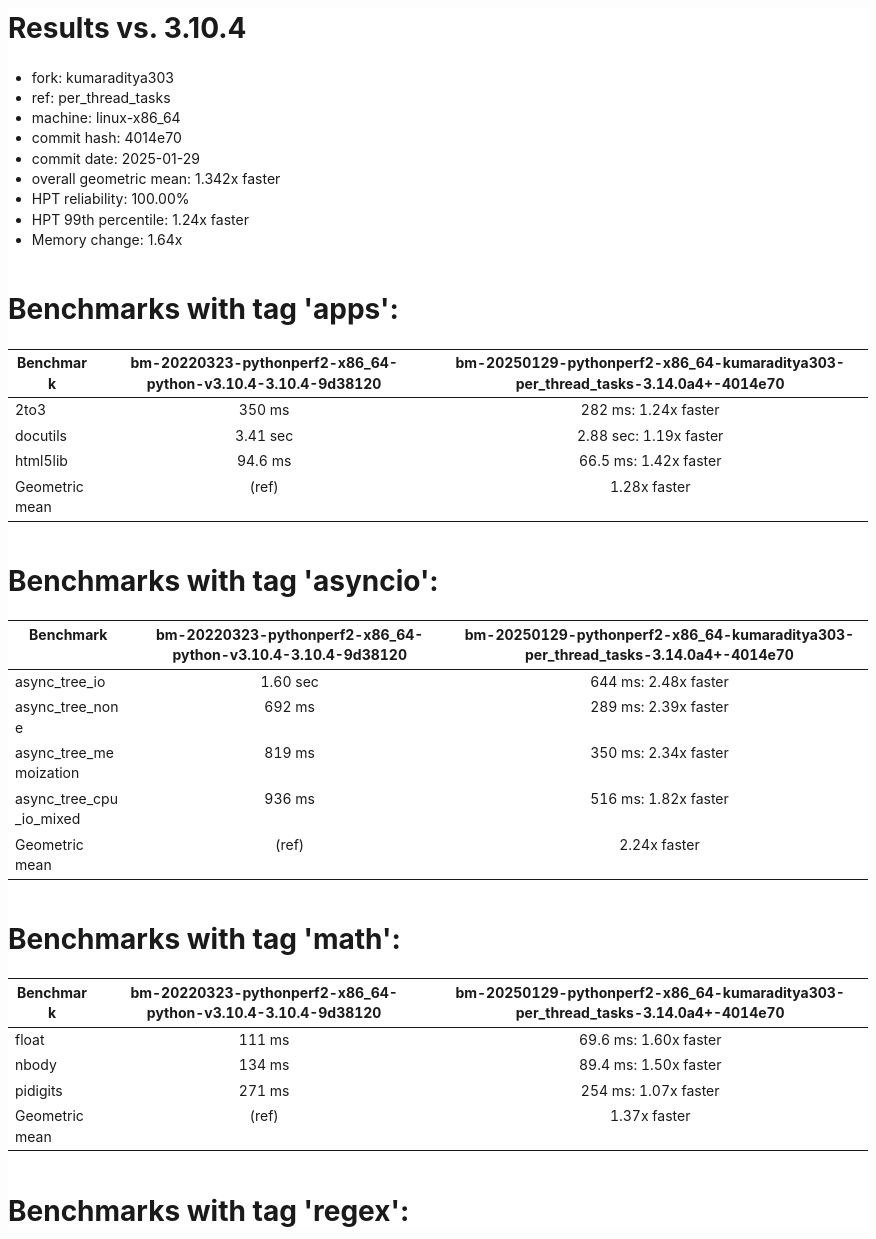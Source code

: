 # Results vs. 3.10.4

- fork: kumaraditya303
- ref: per_thread_tasks
- machine: linux-x86_64
- commit hash: 4014e70
- commit date: 2025-01-29
- overall geometric mean: 1.342x faster
- HPT reliability: 100.00%
- HPT 99th percentile: 1.24x faster
- Memory change: 1.64x

Benchmarks with tag 'apps':
===========================

| Benchmark      | bm-20220323-pythonperf2-x86_64-python-v3.10.4-3.10.4-9d38120 | bm-20250129-pythonperf2-x86_64-kumaraditya303-per_thread_tasks-3.14.0a4+-4014e70 |
|----------------|:------------------------------------------------------------:|:--------------------------------------------------------------------------------:|
| 2to3           | 350 ms                                                       | 282 ms: 1.24x faster                                                             |
| docutils       | 3.41 sec                                                     | 2.88 sec: 1.19x faster                                                           |
| html5lib       | 94.6 ms                                                      | 66.5 ms: 1.42x faster                                                            |
| Geometric mean | (ref)                                                        | 1.28x faster                                                                     |

Benchmarks with tag 'asyncio':
==============================

| Benchmark               | bm-20220323-pythonperf2-x86_64-python-v3.10.4-3.10.4-9d38120 | bm-20250129-pythonperf2-x86_64-kumaraditya303-per_thread_tasks-3.14.0a4+-4014e70 |
|-------------------------|:------------------------------------------------------------:|:--------------------------------------------------------------------------------:|
| async_tree_io           | 1.60 sec                                                     | 644 ms: 2.48x faster                                                             |
| async_tree_none         | 692 ms                                                       | 289 ms: 2.39x faster                                                             |
| async_tree_memoization  | 819 ms                                                       | 350 ms: 2.34x faster                                                             |
| async_tree_cpu_io_mixed | 936 ms                                                       | 516 ms: 1.82x faster                                                             |
| Geometric mean          | (ref)                                                        | 2.24x faster                                                                     |

Benchmarks with tag 'math':
===========================

| Benchmark      | bm-20220323-pythonperf2-x86_64-python-v3.10.4-3.10.4-9d38120 | bm-20250129-pythonperf2-x86_64-kumaraditya303-per_thread_tasks-3.14.0a4+-4014e70 |
|----------------|:------------------------------------------------------------:|:--------------------------------------------------------------------------------:|
| float          | 111 ms                                                       | 69.6 ms: 1.60x faster                                                            |
| nbody          | 134 ms                                                       | 89.4 ms: 1.50x faster                                                            |
| pidigits       | 271 ms                                                       | 254 ms: 1.07x faster                                                             |
| Geometric mean | (ref)                                                        | 1.37x faster                                                                     |

Benchmarks with tag 'regex':
============================
